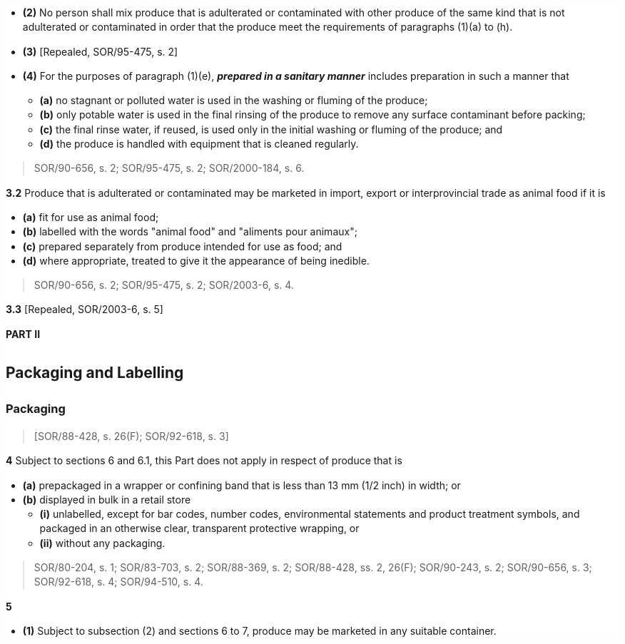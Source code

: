 - **(2)** No person shall mix produce that is adulterated or contaminated with other produce of the same kind that is not adulterated or contaminated in order that the produce meet the requirements of paragraphs (1)(a) to (h).

- **(3)** [Repealed, SOR/95-475, s. 2]

- **(4)** For the purposes of paragraph (1)(e), ***prepared in a sanitary manner*** includes preparation in such a manner that
	- **(a)** no stagnant or polluted water is used in the washing or fluming of the produce;
	- **(b)** only potable water is used in the final rinsing of the produce to remove any surface contaminant before packing;
	- **(c)** the final rinse water, if reused, is used only in the initial washing or fluming of the produce; and
	- **(d)** the produce is handled with equipment that is cleaned regularly.
> SOR/90-656, s. 2; SOR/95-475, s. 2; SOR/2000-184, s. 6.




**3.2** Produce that is adulterated or contaminated may be marketed in import, export or interprovincial trade as animal food if it is
- **(a)** fit for use as animal food;
- **(b)** labelled with the words "animal food" and "aliments pour animaux";
- **(c)** prepared separately from produce intended for use as food; and
- **(d)** where appropriate, treated to give it the appearance of being inedible.
> SOR/90-656, s. 2; SOR/95-475, s. 2; SOR/2003-6, s. 4.




**3.3** [Repealed, SOR/2003-6, s. 5]




**PART II** 
## Packaging and Labelling



### Packaging
> [SOR/88-428, s. 26(F); SOR/92-618, s. 3]



**4** Subject to sections 6 and 6.1, this Part does not apply in respect of produce that is
- **(a)** prepackaged in a wrapper or confining band that is less than 13 mm (1/2 inch) in width; or
- **(b)** displayed in bulk in a retail store
	- **(i)** unlabelled, except for bar codes, number codes, environmental statements and product treatment symbols, and packaged in an otherwise clear, transparent protective wrapping, or
	- **(ii)** without any packaging.
> SOR/80-204, s. 1; SOR/83-703, s. 2; SOR/88-369, s. 2; SOR/88-428, ss. 2, 26(F); SOR/90-243, s. 2; SOR/90-656, s. 3; SOR/92-618, s. 4; SOR/94-510, s. 4.




**5** 

- **(1)** Subject to subsection (2) and sections 6 to 7, produce may be marketed in any suitable container.
